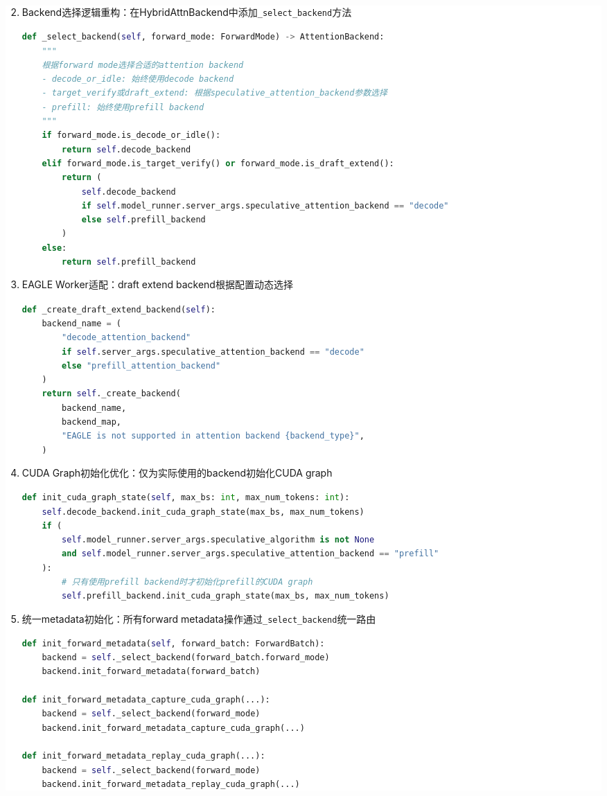 2. Backend选择逻辑重构：在HybridAttnBackend中添加`_select_backend`方法
   ```python
   def _select_backend(self, forward_mode: ForwardMode) -> AttentionBackend:
       """
       根据forward mode选择合适的attention backend
       - decode_or_idle: 始终使用decode backend
       - target_verify或draft_extend: 根据speculative_attention_backend参数选择
       - prefill: 始终使用prefill backend
       """
       if forward_mode.is_decode_or_idle():
           return self.decode_backend
       elif forward_mode.is_target_verify() or forward_mode.is_draft_extend():
           return (
               self.decode_backend
               if self.model_runner.server_args.speculative_attention_backend == "decode"
               else self.prefill_backend
           )
       else:
           return self.prefill_backend
   ```

3. EAGLE Worker适配：draft extend backend根据配置动态选择
   ```python
   def _create_draft_extend_backend(self):
       backend_name = (
           "decode_attention_backend"
           if self.server_args.speculative_attention_backend == "decode"
           else "prefill_attention_backend"
       )
       return self._create_backend(
           backend_name,
           backend_map,
           "EAGLE is not supported in attention backend {backend_type}",
       )
   ```

4. CUDA Graph初始化优化：仅为实际使用的backend初始化CUDA graph
   ```python
   def init_cuda_graph_state(self, max_bs: int, max_num_tokens: int):
       self.decode_backend.init_cuda_graph_state(max_bs, max_num_tokens)
       if (
           self.model_runner.server_args.speculative_algorithm is not None
           and self.model_runner.server_args.speculative_attention_backend == "prefill"
       ):
           # 只有使用prefill backend时才初始化prefill的CUDA graph
           self.prefill_backend.init_cuda_graph_state(max_bs, max_num_tokens)
   ```

5. 统一metadata初始化：所有forward metadata操作通过`_select_backend`统一路由
   ```python
   def init_forward_metadata(self, forward_batch: ForwardBatch):
       backend = self._select_backend(forward_batch.forward_mode)
       backend.init_forward_metadata(forward_batch)
   
   def init_forward_metadata_capture_cuda_graph(...):
       backend = self._select_backend(forward_mode)
       backend.init_forward_metadata_capture_cuda_graph(...)
   
   def init_forward_metadata_replay_cuda_graph(...):
       backend = self._select_backend(forward_mode)
       backend.init_forward_metadata_replay_cuda_graph(...)
   ```
